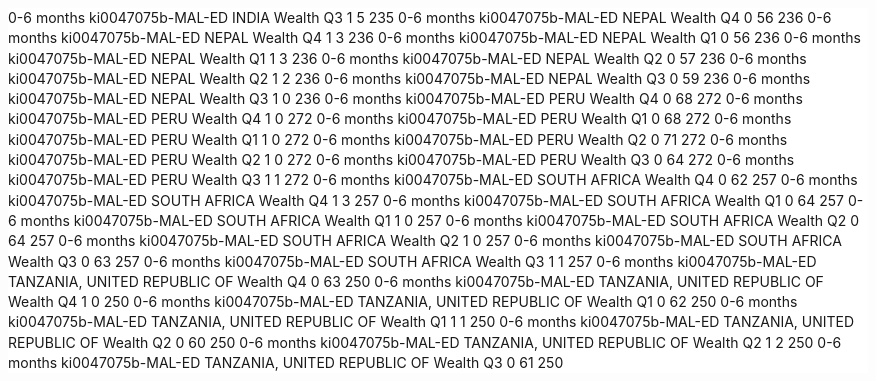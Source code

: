 0-6 months    ki0047075b-MAL-ED          INDIA                          Wealth Q3               1        5     235
0-6 months    ki0047075b-MAL-ED          NEPAL                          Wealth Q4               0       56     236
0-6 months    ki0047075b-MAL-ED          NEPAL                          Wealth Q4               1        3     236
0-6 months    ki0047075b-MAL-ED          NEPAL                          Wealth Q1               0       56     236
0-6 months    ki0047075b-MAL-ED          NEPAL                          Wealth Q1               1        3     236
0-6 months    ki0047075b-MAL-ED          NEPAL                          Wealth Q2               0       57     236
0-6 months    ki0047075b-MAL-ED          NEPAL                          Wealth Q2               1        2     236
0-6 months    ki0047075b-MAL-ED          NEPAL                          Wealth Q3               0       59     236
0-6 months    ki0047075b-MAL-ED          NEPAL                          Wealth Q3               1        0     236
0-6 months    ki0047075b-MAL-ED          PERU                           Wealth Q4               0       68     272
0-6 months    ki0047075b-MAL-ED          PERU                           Wealth Q4               1        0     272
0-6 months    ki0047075b-MAL-ED          PERU                           Wealth Q1               0       68     272
0-6 months    ki0047075b-MAL-ED          PERU                           Wealth Q1               1        0     272
0-6 months    ki0047075b-MAL-ED          PERU                           Wealth Q2               0       71     272
0-6 months    ki0047075b-MAL-ED          PERU                           Wealth Q2               1        0     272
0-6 months    ki0047075b-MAL-ED          PERU                           Wealth Q3               0       64     272
0-6 months    ki0047075b-MAL-ED          PERU                           Wealth Q3               1        1     272
0-6 months    ki0047075b-MAL-ED          SOUTH AFRICA                   Wealth Q4               0       62     257
0-6 months    ki0047075b-MAL-ED          SOUTH AFRICA                   Wealth Q4               1        3     257
0-6 months    ki0047075b-MAL-ED          SOUTH AFRICA                   Wealth Q1               0       64     257
0-6 months    ki0047075b-MAL-ED          SOUTH AFRICA                   Wealth Q1               1        0     257
0-6 months    ki0047075b-MAL-ED          SOUTH AFRICA                   Wealth Q2               0       64     257
0-6 months    ki0047075b-MAL-ED          SOUTH AFRICA                   Wealth Q2               1        0     257
0-6 months    ki0047075b-MAL-ED          SOUTH AFRICA                   Wealth Q3               0       63     257
0-6 months    ki0047075b-MAL-ED          SOUTH AFRICA                   Wealth Q3               1        1     257
0-6 months    ki0047075b-MAL-ED          TANZANIA, UNITED REPUBLIC OF   Wealth Q4               0       63     250
0-6 months    ki0047075b-MAL-ED          TANZANIA, UNITED REPUBLIC OF   Wealth Q4               1        0     250
0-6 months    ki0047075b-MAL-ED          TANZANIA, UNITED REPUBLIC OF   Wealth Q1               0       62     250
0-6 months    ki0047075b-MAL-ED          TANZANIA, UNITED REPUBLIC OF   Wealth Q1               1        1     250
0-6 months    ki0047075b-MAL-ED          TANZANIA, UNITED REPUBLIC OF   Wealth Q2               0       60     250
0-6 months    ki0047075b-MAL-ED          TANZANIA, UNITED REPUBLIC OF   Wealth Q2               1        2     250
0-6 months    ki0047075b-MAL-ED          TANZANIA, UNITED REPUBLIC OF   Wealth Q3               0       61     250